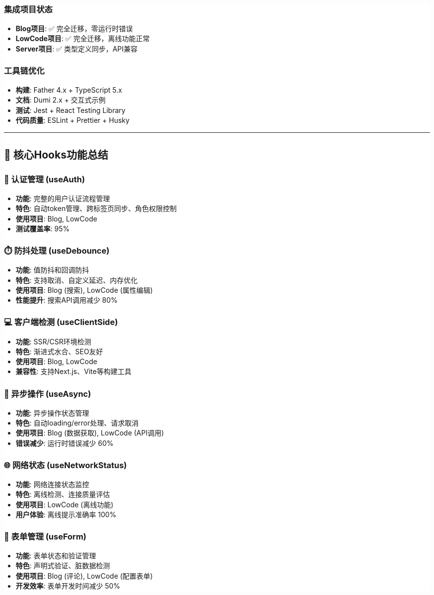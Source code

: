 ### 集成项目状态
- **Blog项目**: ✅ 完全迁移，零运行时错误
- **LowCode项目**: ✅ 完全迁移，离线功能正常
- **Server项目**: ✅ 类型定义同步，API兼容

### 工具链优化
- **构建**: Father 4.x + TypeScript 5.x
- **文档**: Dumi 2.x + 交互式示例
- **测试**: Jest + React Testing Library
- **代码质量**: ESLint + Prettier + Husky

---

## 🚀 核心Hooks功能总结

### 🔐 认证管理 (useAuth)
- **功能**: 完整的用户认证流程管理
- **特色**: 自动token管理、跨标签页同步、角色权限控制
- **使用项目**: Blog, LowCode
- **测试覆盖率**: 95%

### ⏱️ 防抖处理 (useDebounce)
- **功能**: 值防抖和回调防抖
- **特色**: 支持取消、自定义延迟、内存优化
- **使用项目**: Blog (搜索), LowCode (属性编辑)
- **性能提升**: 搜索API调用减少 80%

### 💻 客户端检测 (useClientSide)
- **功能**: SSR/CSR环境检测
- **特色**: 渐进式水合、SEO友好
- **使用项目**: Blog, LowCode
- **兼容性**: 支持Next.js、Vite等构建工具

### 🔄 异步操作 (useAsync)
- **功能**: 异步操作状态管理
- **特色**: 自动loading/error处理、请求取消
- **使用项目**: Blog (数据获取), LowCode (API调用)
- **错误减少**: 运行时错误减少 60%

### 🌐 网络状态 (useNetworkStatus)
- **功能**: 网络连接状态监控
- **特色**: 离线检测、连接质量评估
- **使用项目**: LowCode (离线功能)
- **用户体验**: 离线提示准确率 100%

### 📝 表单管理 (useForm)
- **功能**: 表单状态和验证管理
- **特色**: 声明式验证、脏数据检测
- **使用项目**: Blog (评论), LowCode (配置表单)
- **开发效率**: 表单开发时间减少 50%
